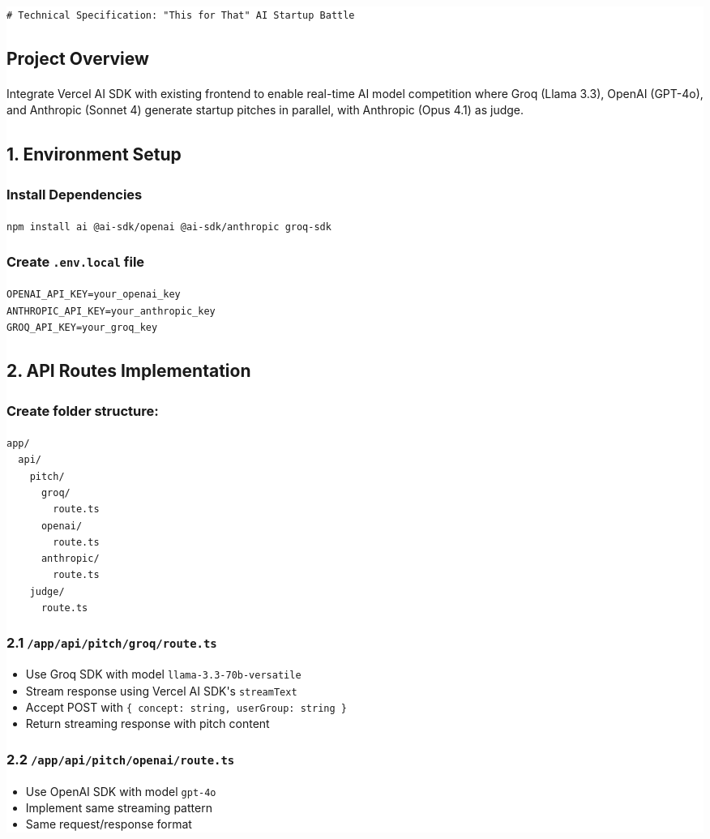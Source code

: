     # Technical Specification: "This for That" AI Startup Battle

## Project Overview
Integrate Vercel AI SDK with existing frontend to enable real-time AI model competition where Groq (Llama 3.3), OpenAI (GPT-4o), and Anthropic (Sonnet 4) generate startup pitches in parallel, with Anthropic (Opus 4.1) as judge.

## 1. Environment Setup

### Install Dependencies
```bash
npm install ai @ai-sdk/openai @ai-sdk/anthropic groq-sdk
```

### Create `.env.local` file
```env
OPENAI_API_KEY=your_openai_key
ANTHROPIC_API_KEY=your_anthropic_key
GROQ_API_KEY=your_groq_key
```

## 2. API Routes Implementation

### Create folder structure:
```
app/
  api/
    pitch/
      groq/
        route.ts
      openai/
        route.ts
      anthropic/
        route.ts
    judge/
      route.ts
```

### 2.1 `/app/api/pitch/groq/route.ts`
- Use Groq SDK with model `llama-3.3-70b-versatile`
- Stream response using Vercel AI SDK's `streamText` 
- Accept POST with `{ concept: string, userGroup: string }`
- Return streaming response with pitch content

### 2.2 `/app/api/pitch/openai/route.ts`
- Use OpenAI SDK with model `gpt-4o`
- Implement same streaming pattern
- Same request/response format
